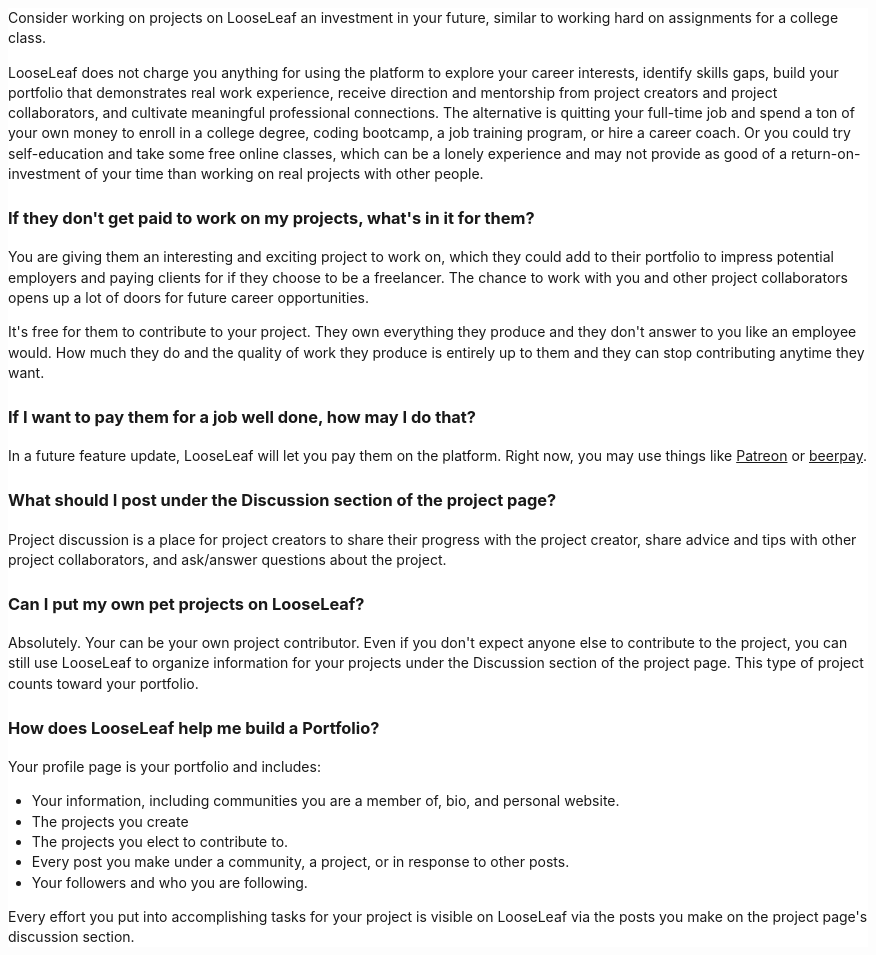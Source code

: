Consider working on projects on LooseLeaf an investment in your future, similar to working hard on assignments for a college class.

LooseLeaf does not charge you anything for using the platform to explore your career interests, identify skills gaps, build your portfolio that demonstrates real work experience, receive direction and mentorship from project creators and project collaborators, and cultivate meaningful professional connections. The alternative is quitting your full-time job and spend a ton of your own money to enroll in a college degree, coding bootcamp, a job training program, or hire a career coach. Or you could try self-education and take some free online classes, which can be a lonely experience and may not provide as good of a return-on-investment of your time than working on real projects with other people.

### If they don't get paid to work on my projects, what's in it for them?

You are giving them an interesting and exciting project to work on, which they could add to their portfolio to impress potential employers and paying clients for if they choose to be a freelancer. The chance to work with you and other project collaborators opens up a lot of doors for future career opportunities.

It's free for them to contribute to your project. They own everything they produce and they don't answer to you like an employee would. How much they do and the quality of work they produce is entirely up to them and they can stop contributing anytime they want.

### If I want to pay them for a job well done, how may I do that?

In a future feature update, LooseLeaf will let you pay them on the platform. Right now, you may use things like [Patreon](https://www.patreon.com/) or [beerpay](https://beerpay.io/).  

### What should I post under the Discussion section of the project page?

Project discussion is a place for project creators to share their progress with the project creator, share advice and tips with other project collaborators, and ask/answer questions about the project.

### Can I put my own pet projects on LooseLeaf?

Absolutely. Your can be your own project contributor. Even if you don't expect anyone else to contribute to the project, you can still use LooseLeaf to organize information for your projects under the Discussion section of the project page. This type of project counts toward your portfolio.

### How does LooseLeaf help me build a Portfolio?

Your profile page is your portfolio and includes:

- Your information, including communities you are a member of, bio, and personal website.
- The projects you create
- The projects you elect to contribute to.
- Every post you make under a community, a project, or in response to other posts.
- Your followers and who you are following.

Every effort you put into accomplishing tasks for your project is visible on LooseLeaf via the posts you make on the project page's discussion section.
